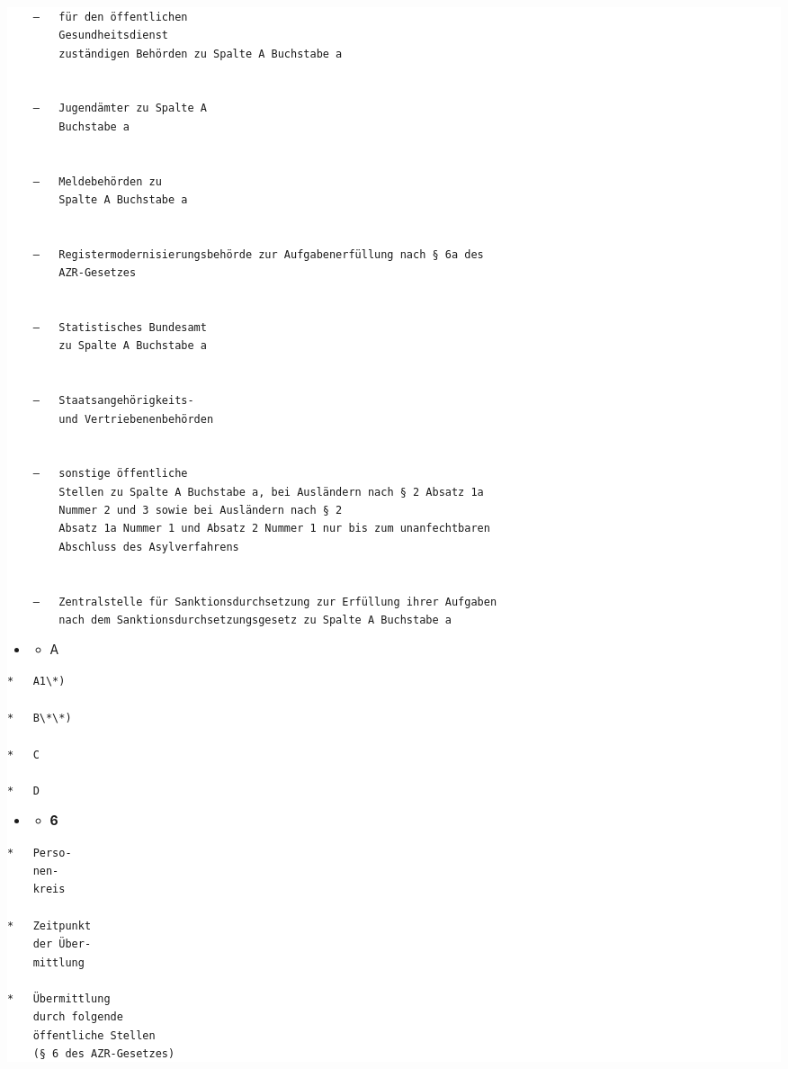 
        –   für den öffentlichen
            Gesundheitsdienst
            zuständigen Behörden zu Spalte A Buchstabe a


        –   Jugendämter zu Spalte A
            Buchstabe a


        –   Meldebehörden zu
            Spalte A Buchstabe a


        –   Registermodernisierungsbehörde zur Aufgabenerfüllung nach § 6a des
            AZR-Gesetzes


        –   Statistisches Bundesamt
            zu Spalte A Buchstabe a


        –   Staatsangehörigkeits-
            und Vertriebenenbehörden


        –   sonstige öffentliche
            Stellen zu Spalte A Buchstabe a, bei Ausländern nach § 2 Absatz 1a
            Nummer 2 und 3 sowie bei Ausländern nach § 2
            Absatz 1a Nummer 1 und Absatz 2 Nummer 1 nur bis zum unanfechtbaren
            Abschluss des Asylverfahrens


        –   Zentralstelle für Sanktionsdurchsetzung zur Erfüllung ihrer Aufgaben
            nach dem Sanktionsdurchsetzungsgesetz zu Spalte A Buchstabe a








*    *   A

    *   A1\*)

    *   B\*\*)

    *   C

    *   D


*    *   **6**

    *   Perso-
        nen-
        kreis

    *   Zeitpunkt
        der Über-
        mittlung

    *   Übermittlung
        durch folgende
        öffentliche Stellen
        (§ 6 des AZR-Gesetzes)
